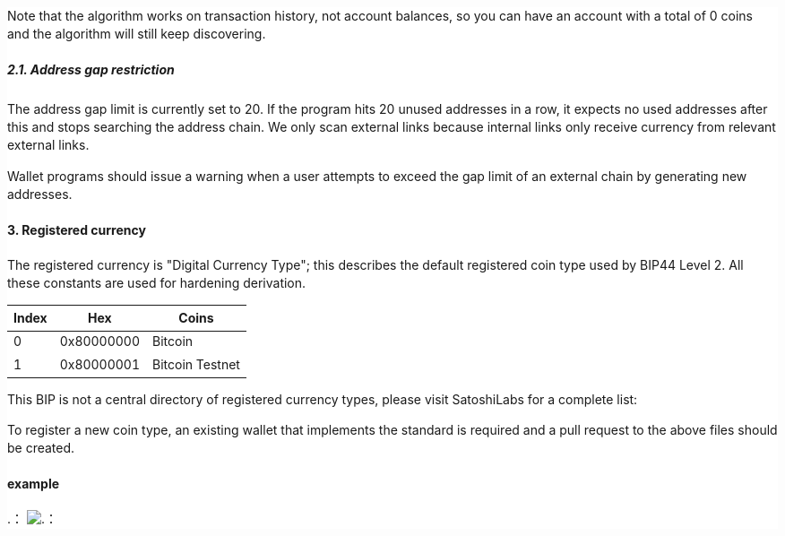Note that the algorithm works on transaction history, not account balances, so you can have an account with a total of 0 coins and the algorithm will still keep discovering.

##### 2.1. Address gap restriction

The address gap limit is currently set to 20. If the program hits 20 unused addresses in a row, it expects no used addresses after this and stops searching the address chain. We only scan external links because internal links only receive currency from relevant external links.

Wallet programs should issue a warning when a user attempts to exceed the gap limit of an external chain by generating new addresses.

#### 3. Registered currency

The registered currency is "Digital Currency Type"; this describes the default registered coin type used by BIP44 Level 2. All these constants are used for hardening derivation.

| Index | Hex | Coins |
|------|--------------|----------------|
| 0 | 0x80000000 | Bitcoin |
| 1 | 0x80000001 | Bitcoin Testnet |

This BIP is not a central directory of registered currency types, please visit SatoshiLabs for a complete list:

To register a new coin type, an existing wallet that implements the standard is required and a pull request to the above files should be created.

#### example

.：
     ![.：
](https://github.com/guoshijiang/blockchain-wallet/blob/master/img/coinExample.png)
